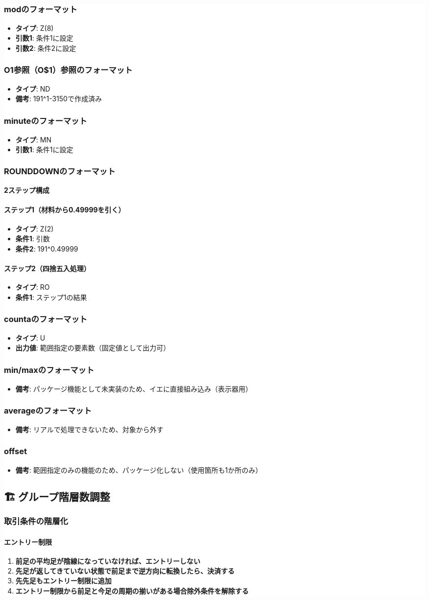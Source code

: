 ### modのフォーマット
- **タイプ**: Z(8)
- **引数1**: 条件1に設定
- **引数2**: 条件2に設定

### O1参照（O$1）参照のフォーマット
- **タイプ**: ND
- **備考**: 191^1-3150で作成済み

### minuteのフォーマット
- **タイプ**: MN
- **引数1**: 条件1に設定

### ROUNDDOWNのフォーマット
**2ステップ構成**

#### ステップ1（材料から0.49999を引く）
- **タイプ**: Z(2)
- **条件1**: 引数
- **条件2**: 191^0.49999

#### ステップ2（四捨五入処理）
- **タイプ**: RO
- **条件1**: ステップ1の結果

### countaのフォーマット
- **タイプ**: U
- **出力値**: 範囲指定の要素数（固定値として出力可）

### min/maxのフォーマット
- **備考**: パッケージ機能として未実装のため、イエに直接組み込み（表示器用）

### averageのフォーマット
- **備考**: リアルで処理できないため、対象から外す

### offset
- **備考**: 範囲指定のみの機能のため、パッケージ化しない（使用箇所も1か所のみ）

## 🏗️ グループ階層数調整

### 取引条件の階層化

#### エントリー制限
1. **前足の平均足が陰線になっていなければ、エントリーしない**
2. **先足が返してきていない状態で前足まで逆方向に転換したら、決済する**
3. **先先足もエントリー制限に追加**
4. **エントリー制限から前足と今足の周期の揃いがある場合除外条件を解除する**
